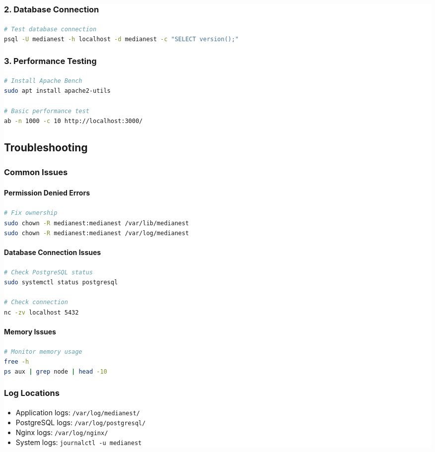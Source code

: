 ### 2. Database Connection

```bash
# Test database connection
psql -U medianest -h localhost -d medianest -c "SELECT version();"
```

### 3. Performance Testing

```bash
# Install Apache Bench
sudo apt install apache2-utils

# Basic performance test
ab -n 1000 -c 10 http://localhost:3000/
```

## Troubleshooting

### Common Issues

#### Permission Denied Errors

```bash
# Fix ownership
sudo chown -R medianest:medianest /var/lib/medianest
sudo chown -R medianest:medianest /var/log/medianest
```

#### Database Connection Issues

```bash
# Check PostgreSQL status
sudo systemctl status postgresql

# Check connection
nc -zv localhost 5432
```

#### Memory Issues

```bash
# Monitor memory usage
free -h
ps aux | grep node | head -10
```

### Log Locations

- Application logs: `/var/log/medianest/`
- PostgreSQL logs: `/var/log/postgresql/`
- Nginx logs: `/var/log/nginx/`
- System logs: `journalctl -u medianest`
